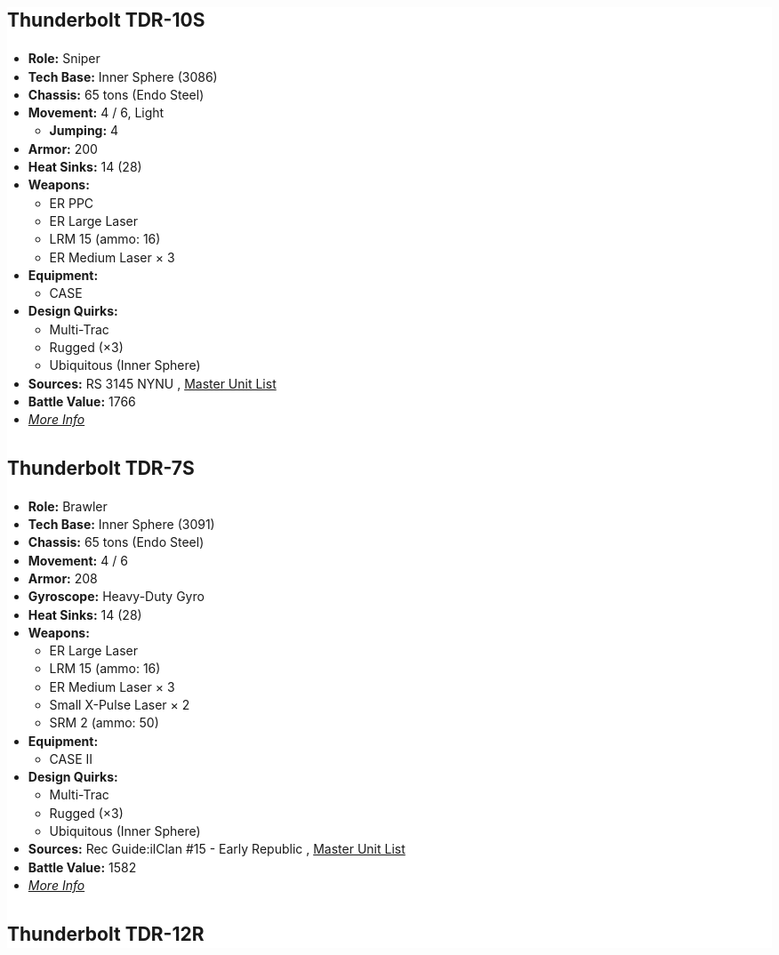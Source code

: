 ## Thunderbolt TDR-10S 

- **Role:** Sniper 
- **Tech Base:** Inner Sphere (3086) 
- **Chassis:** 65 tons (Endo Steel) 
- **Movement:** 4 / 6, Light 
  - **Jumping:** 4 
- **Armor:** 200 
- **Heat Sinks:** 14 (28) 
- **Weapons:** 
  - ER PPC 
  - ER Large Laser 
  - LRM 15 (ammo: 16) 
  - ER Medium Laser × 3 
- **Equipment:** 
  - CASE 
- **Design Quirks:** 
  - Multi-Trac 
  - Rugged (×3) 
  - Ubiquitous (Inner Sphere) 
- **Sources:** RS 3145 NYNU , [Master Unit List](http://masterunitlist.info/Unit/Details/6877) 
- **Battle Value:** 1766 
- [*More Info*](thunderbolt/thunderbolt_tdr-10s.md) 

## Thunderbolt TDR-7S 

- **Role:** Brawler 
- **Tech Base:** Inner Sphere (3091) 
- **Chassis:** 65 tons (Endo Steel) 
- **Movement:** 4 / 6 
- **Armor:** 208 
- **Gyroscope:** Heavy-Duty Gyro 
- **Heat Sinks:** 14 (28) 
- **Weapons:** 
  - ER Large Laser 
  - LRM 15 (ammo: 16) 
  - ER Medium Laser × 3 
  - Small X-Pulse Laser × 2 
  - SRM 2 (ammo: 50) 
- **Equipment:** 
  - CASE II 
- **Design Quirks:** 
  - Multi-Trac 
  - Rugged (×3) 
  - Ubiquitous (Inner Sphere) 
- **Sources:** Rec Guide:ilClan #15 - Early Republic , [Master Unit List](http://masterunitlist.info/Unit/Details/8190) 
- **Battle Value:** 1582 
- [*More Info*](thunderbolt/thunderbolt_tdr-7s.md) 

## Thunderbolt TDR-12R 
